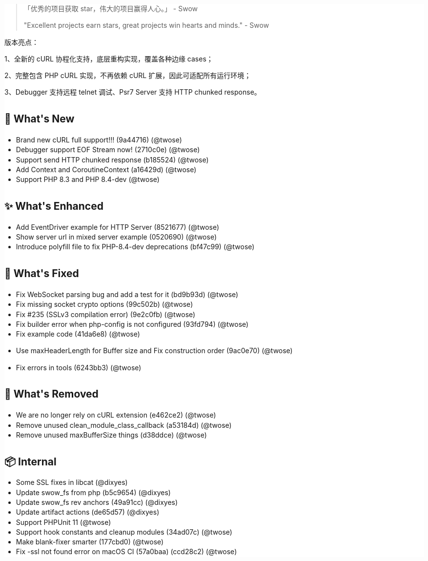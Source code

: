 > 「优秀的项目获取 star，伟大的项目赢得人心。」 - Swow
>
> "Excellent projects earn stars, great projects win hearts and minds." - Swow

版本亮点：

1、全新的 cURL 协程化支持，底层重构实现，覆盖各种边缘 cases；

2、完整包含 PHP cURL 实现，不再依赖 cURL 扩展，因此可适配所有运行环境；

3、Debugger 支持远程 telnet 调试、Psr7 Server 支持 HTTP chunked response。

## 🐣 What's New

+ Brand new cURL full support!!! (9a44716) (@twose)
+ Debugger support EOF Stream now! (2710c0e) (@twose)
+ Support send HTTP chunked response (b185524) (@twose)
+ Add Context and CoroutineContext (a16429d) (@twose)
+ Support PHP 8.3 and PHP 8.4-dev (@twose)

## ✨ What's Enhanced

+ Add EventDriver example for HTTP Server (8521677) (@twose)
+ Show server url in mixed server example (0520690) (@twose)
+ Introduce polyfill file to fix PHP-8.4-dev deprecations (bf47c99) (@twose)

## 🐛 What's Fixed

* Fix WebSocket parsing bug and add a test for it (bd9b93d) (@twose)
* Fix missing socket crypto options (99c502b) (@twose)
* Fix #235 (SSLv3 compilation error) (9e2c0fb) (@twose)
* Fix builder error when php-config is not configured (93fd794) (@twose)
* Fix example code (41da6e8) (@twose)
+ Use maxHeaderLength for Buffer size and Fix construction order (9ac0e70) (@twose)
* Fix errors in tools (6243bb3) (@twose)

## 👻 What's Removed

- We are no longer rely on cURL extension (e462ce2) (@twose)
- Remove unused clean_module_class_callback (a53184d) (@twose)
- Remove unused maxBufferSize things (d38ddce) (@twose)

## 📦 Internal

+ Some SSL fixes in libcat (@dixyes)
+ Update swow_fs from php (b5c9654) (@dixyes)
+ Update swow_fs rev anchors (49a91cc) (@dixyes)
+ Update artifact actions (de65d57) (@dixyes)
+ Support PHPUnit 11 (@twose)
+ Support hook constants and cleanup modules (34ad07c) (@twose)
+ Make blank-fixer smarter (177cbd0) (@twose)
+ Fix -ssl not found error on macOS CI (57a0baa) (ccd28c2) (@twose)
